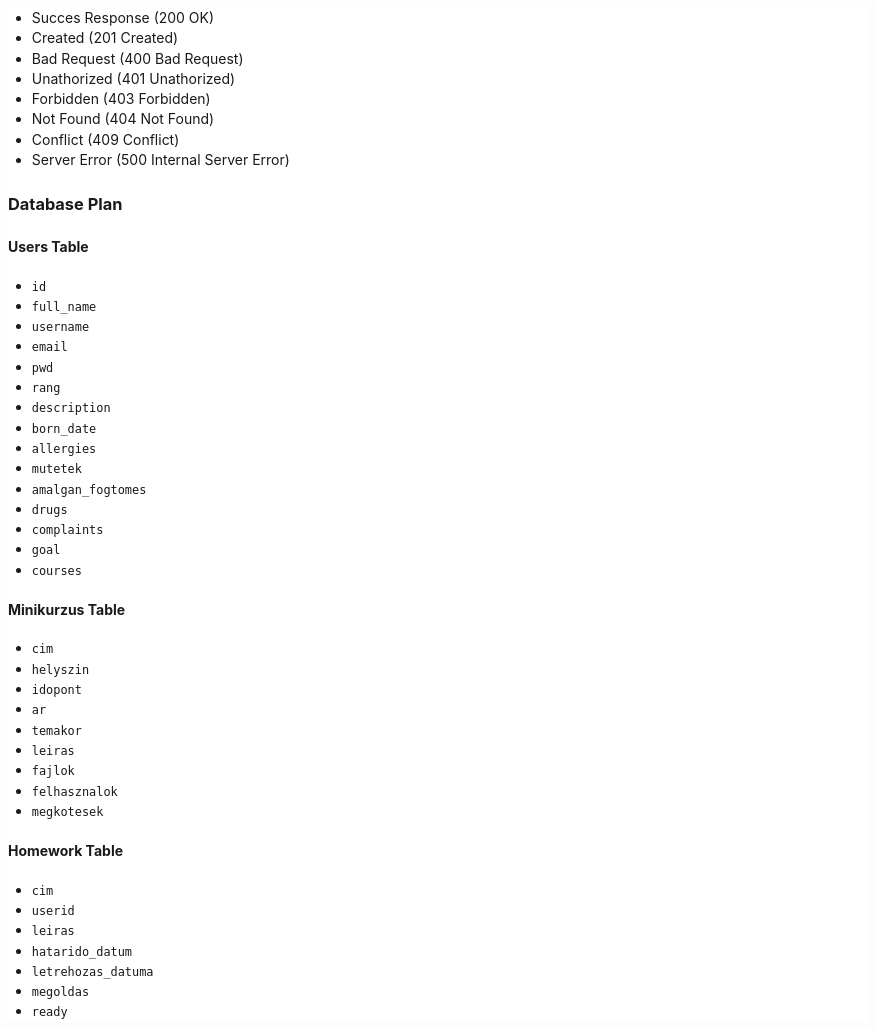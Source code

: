 - Succes Response (200 OK)
- Created (201 Created)
- Bad Request (400 Bad Request)
- Unathorized (401 Unathorized)
- Forbidden (403 Forbidden)
- Not Found (404 Not Found)
- Conflict (409 Conflict)
- Server Error (500 Internal Server Error)



### Database Plan

#### Users Table
- `id`
- `full_name`
- `username`
- `email`
- `pwd`
- `rang`
- `description`
- `born_date`
- `allergies`
- `mutetek`
- `amalgan_fogtomes`
- `drugs`
- `complaints`
- `goal`
- `courses`

#### Minikurzus Table
- `cim`
- `helyszin`
- `idopont`
- `ar`
- `temakor`
- `leiras`
- `fajlok`
- `felhasznalok`
- `megkotesek`

#### Homework Table
- `cim`
- `userid`
- `leiras`
- `hatarido_datum`
- `letrehozas_datuma`
- `megoldas`
- `ready`